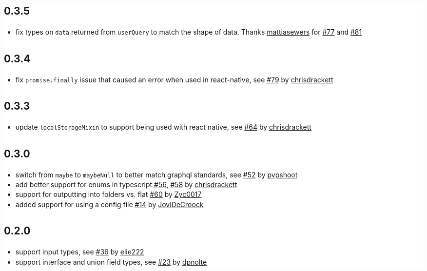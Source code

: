 ## 0.3.5

- fix types on `data` returned from `userQuery` to match the shape of data. Thanks [mattiasewers](https://github.com/mattiasewers) for [#77](https://github.com/mobxjs/mst-gql/pull/77) and [#81](https://github.com/mobxjs/mst-gql/pull/81)

## 0.3.4

- fix `promise.finally` issue that caused an error when used in react-native, see [#79](https://github.com/mobxjs/mst-gql/pull/79) by [chrisdrackett](https://github.com/chrisdrackett)

## 0.3.3

- update `localStorageMixin` to support being used with react native, see [#64](https://github.com/mobxjs/mst-gql/pull/64) by [chrisdrackett](https://github.com/chrisdrackett)

## 0.3.0

- switch from `maybe` to `maybeNull` to better match graphql standards, see [#52](https://github.com/mobxjs/mst-gql/pull/52) by [pvpshoot](https://github.com/pvpshoot)
- add better support for enums in typescript [#56](https://github.com/mobxjs/mst-gql/pull/56), [#58](https://github.com/mobxjs/mst-gql/pull/58) by [chrisdrackett](https://github.com/chrisdrackett)
- support for outputting into folders vs. flat [#60](https://github.com/mobxjs/mst-gql/pull/60) by [Zyc0017](https://github.com/Zyc0017)
- added support for using a config file [#14](https://github.com/mobxjs/mst-gql/pull/14) by [JoviDeCroock](https://github.com/JoviDeCroock)

## 0.2.0

- support input types, see [#36](https://github.com/mobxjs/mst-gql/pull/36) by [elie222](https://github.com/elie222)
- support interface and union field types, see [#23](https://github.com/mobxjs/mst-gql/pull/23) by [dpnolte](https://github.com/dpnolte)

